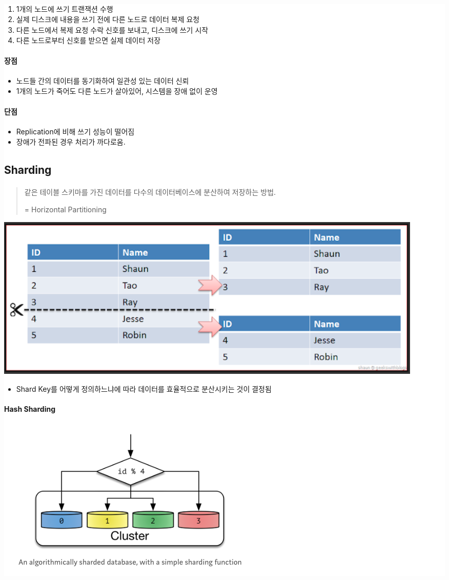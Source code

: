 1. 1개의 노드에 쓰기 트랜잭션 수행
2. 실제 디스크에 내용을 쓰기 전에 다른 노드로 데이터 복제 요청
3. 다른 노드에서 복제 요청 수락 신호를 보내고, 디스크에 쓰기 시작
4. 다른 노드로부터 신호를 받으면 실제 데이터 저장

#### 장점

- 노드들 간의 데이터를 동기화하여 일관성 있는 데이터 신뢰
- 1개의 노드가 죽어도 다른 노드가 살아있어, 시스템을 장애 없이 운영

#### 단점

- Replication에 비해 쓰기 성능이 떨어짐
- 장애가 전파된 경우 처리가 까다로움.





## Sharding

> 같은 테이블 스키마를 가진 데이터를 다수의 데이터베이스에 분산하여 저장하는 방법.
>
> = Horizontal Partitioning

![qwd](./img/nosql7.png)



- Shard Key를 어떻게 정의하느냐에 따라 데이터를 효율적으로 분산시키는 것이 결정됨

#### Hash Sharding

![qwd](./img/nosql8.png)
